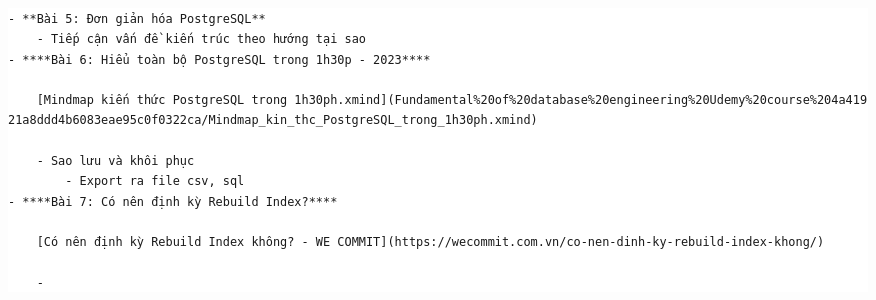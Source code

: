     - **Bài 5: Đơn giản hóa PostgreSQL**
        - Tiếp cận vấn đề kiến trúc theo hướng tại sao
    - ****Bài 6: Hiểu toàn bộ PostgreSQL trong 1h30p - 2023****
        
        [Mindmap kiến thức PostgreSQL trong 1h30ph.xmind](Fundamental%20of%20database%20engineering%20Udemy%20course%204a41921a8ddd4b6083eae95c0f0322ca/Mindmap_kin_thc_PostgreSQL_trong_1h30ph.xmind)
        
        - Sao lưu và khôi phục
            - Export ra file csv, sql
    - ****Bài 7: Có nên định kỳ Rebuild Index?****
        
        [Có nên định kỳ Rebuild Index không? - WE COMMIT](https://wecommit.com.vn/co-nen-dinh-ky-rebuild-index-khong/)
        
        -
